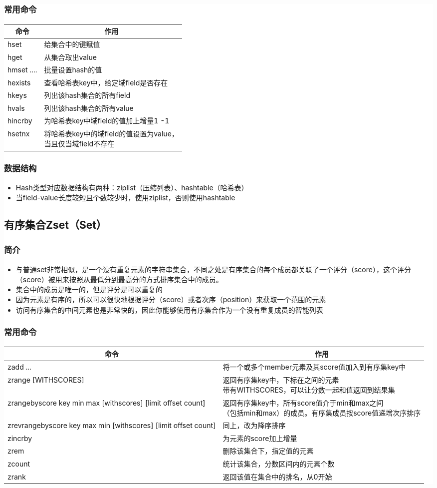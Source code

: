 ### 常用命令

| 命令                                                 | 作用                                                         |
| ---------------------------------------------------- | ------------------------------------------------------------ |
| hset <key> <field> <value>                           | 给<key>集合中的<field>键赋值<value>                          |
| hget <key1> <field>                                  | 从<key1>集合<field>取出value                                 |
| hmset <key1> <field1> <value1> <field2> <value2>.... | 批量设置hash的值                                             |
| hexists <key1> <field>                               | 查看哈希表key中，给定域field是否存在                         |
| hkeys <key>                                          | 列出该hash集合的所有field                                    |
| hvals <key>                                          | 列出该hash集合的所有value                                    |
| hincrby <key> <field> <increment>                    | 为哈希表key中域field的值加上增量1 -1                         |
| hsetnx <key> <field> <value>                         | 将哈希表key中的域field的值设置为value，<br />当且仅当域field不存在 |

### 数据结构

- Hash类型对应数据结构有两种：ziplist（压缩列表）、hashtable（哈希表）
- 当field-value长度较短且个数较少时，使用ziplist，否则使用hashtable

## 有序集合Zset（Set）

### 简介

- 与普通set非常相似，是一个没有重复元素的字符串集合，不同之处是有序集合的每个成员都关联了一个评分（score），这个评分（score）被用来按照从最低分到最高分的方式排序集合中的成员。
- 集合中的成员是唯一的，但是评分是可以重复的
- 因为元素是有序的，所以可以很快地根据评分（score）或者次序（position）来获取一个范围的元素
- 访问有序集合的中间元素也是非常快的，因此你能够使用有序集合作为一个没有重复成员的智能列表

### 常用命令

| 命令                                                         | 作用                                                         |
| ------------------------------------------------------------ | ------------------------------------------------------------ |
| zadd <key> <score1> <value1> <score2> <value2> ...           | 将一个或多个member元素及其score值加入到有序集key中           |
| zrange <key> <start> <stop> [WITHSCORES]                     | 返回有序集key中，下标在<start><stop>之间的元素<br />带有WITHSCORES，可以让分数一起和值返回到结果集 |
| zrangebyscore key min max [withscores] [limit offset count]  | 返回有序集key中，所有score值介于min和max之间<br />（包括min和max）的成员。有序集成员按score值递增次序排序 |
| zrevrangebyscore key max min [withscores] [limit offset count] | 同上，改为降序排序                                           |
| zincrby <key> <increment> <value>                            | 为元素的score加上增量                                        |
| zrem <key> <value>                                           | 删除该集合下，指定值的元素                                   |
| zcount <key> <min> <max>                                     | 统计该集合，分数区间内的元素个数                             |
| zrank <key> <value>                                          | 返回该值在集合中的排名，从0开始                              |
